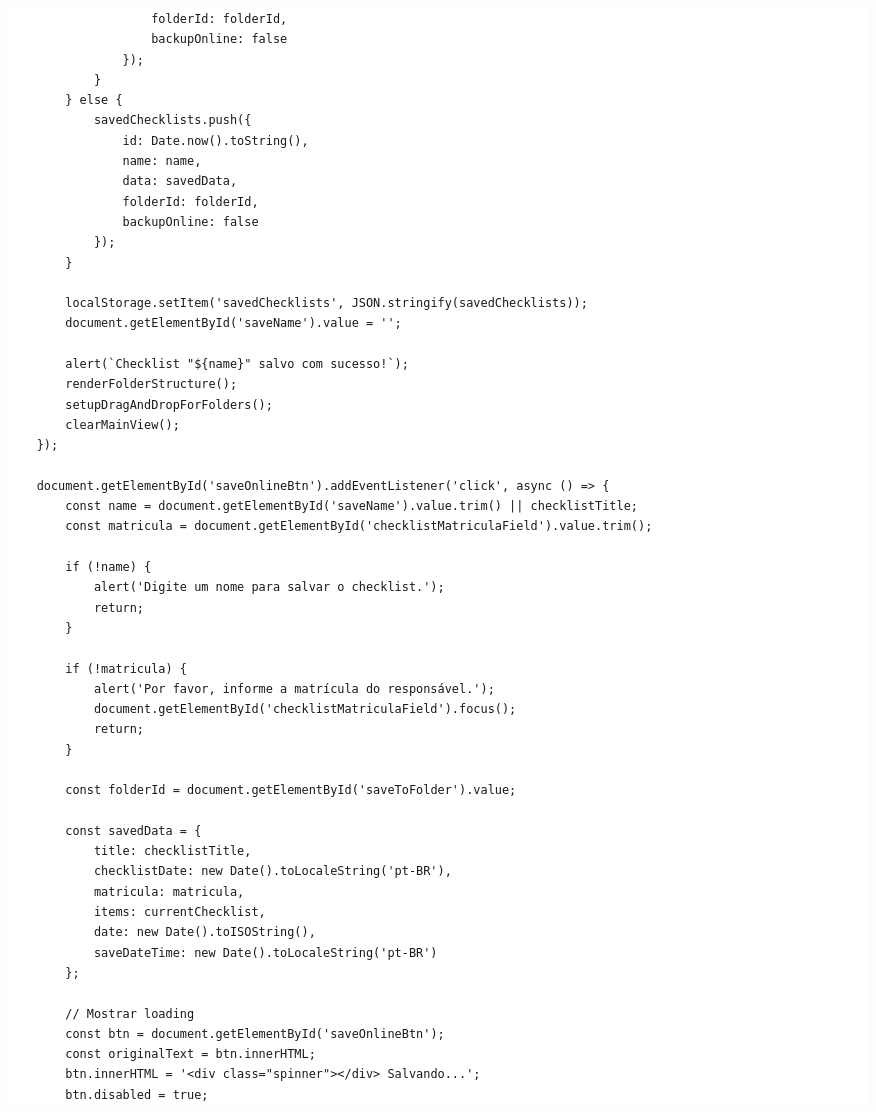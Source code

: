                         folderId: folderId,
                        backupOnline: false
                    });
                }
            } else {
                savedChecklists.push({
                    id: Date.now().toString(),
                    name: name,
                    data: savedData,
                    folderId: folderId,
                    backupOnline: false
                });
            }
            
            localStorage.setItem('savedChecklists', JSON.stringify(savedChecklists));
            document.getElementById('saveName').value = '';
            
            alert(`Checklist "${name}" salvo com sucesso!`);
            renderFolderStructure();
            setupDragAndDropForFolders();
            clearMainView();
        });
        
        document.getElementById('saveOnlineBtn').addEventListener('click', async () => {
            const name = document.getElementById('saveName').value.trim() || checklistTitle;
            const matricula = document.getElementById('checklistMatriculaField').value.trim();
            
            if (!name) {
                alert('Digite um nome para salvar o checklist.');
                return;
            }
            
            if (!matricula) {
                alert('Por favor, informe a matrícula do responsável.');
                document.getElementById('checklistMatriculaField').focus();
                return;
            }
            
            const folderId = document.getElementById('saveToFolder').value;
            
            const savedData = {
                title: checklistTitle,
                checklistDate: new Date().toLocaleString('pt-BR'),
                matricula: matricula,
                items: currentChecklist,
                date: new Date().toISOString(),
                saveDateTime: new Date().toLocaleString('pt-BR')
            };
            
            // Mostrar loading
            const btn = document.getElementById('saveOnlineBtn');
            const originalText = btn.innerHTML;
            btn.innerHTML = '<div class="spinner"></div> Salvando...';
            btn.disabled = true;
            